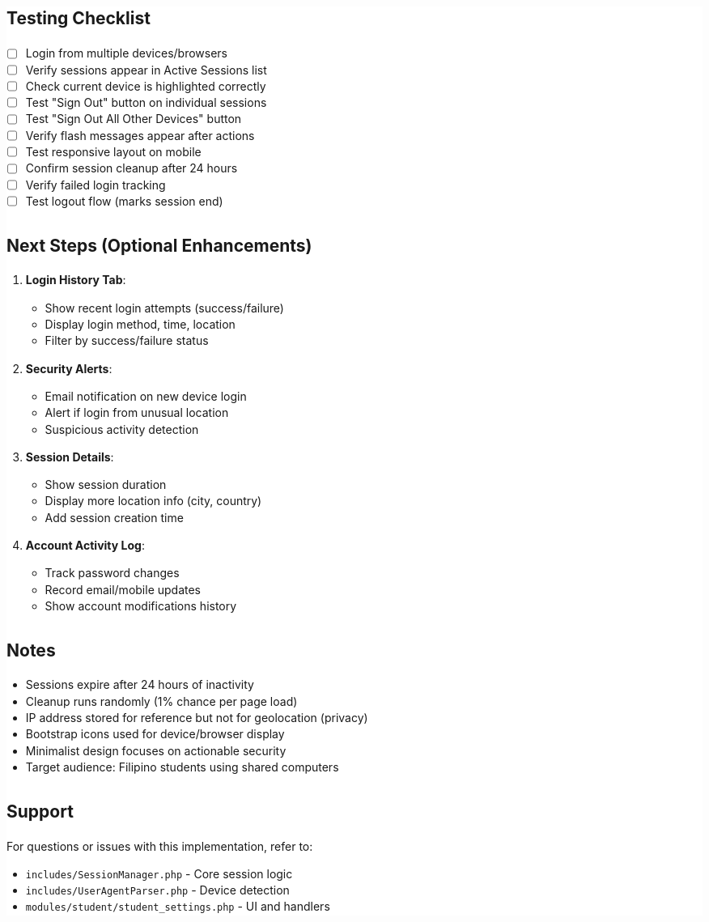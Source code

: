 ## Testing Checklist

- [ ] Login from multiple devices/browsers
- [ ] Verify sessions appear in Active Sessions list
- [ ] Check current device is highlighted correctly
- [ ] Test "Sign Out" button on individual sessions
- [ ] Test "Sign Out All Other Devices" button
- [ ] Verify flash messages appear after actions
- [ ] Test responsive layout on mobile
- [ ] Confirm session cleanup after 24 hours
- [ ] Verify failed login tracking
- [ ] Test logout flow (marks session end)

## Next Steps (Optional Enhancements)

1. **Login History Tab**:
   - Show recent login attempts (success/failure)
   - Display login method, time, location
   - Filter by success/failure status

2. **Security Alerts**:
   - Email notification on new device login
   - Alert if login from unusual location
   - Suspicious activity detection

3. **Session Details**:
   - Show session duration
   - Display more location info (city, country)
   - Add session creation time

4. **Account Activity Log**:
   - Track password changes
   - Record email/mobile updates
   - Show account modifications history

## Notes

- Sessions expire after 24 hours of inactivity
- Cleanup runs randomly (1% chance per page load)
- IP address stored for reference but not for geolocation (privacy)
- Bootstrap icons used for device/browser display
- Minimalist design focuses on actionable security
- Target audience: Filipino students using shared computers

## Support

For questions or issues with this implementation, refer to:
- `includes/SessionManager.php` - Core session logic
- `includes/UserAgentParser.php` - Device detection
- `modules/student/student_settings.php` - UI and handlers
